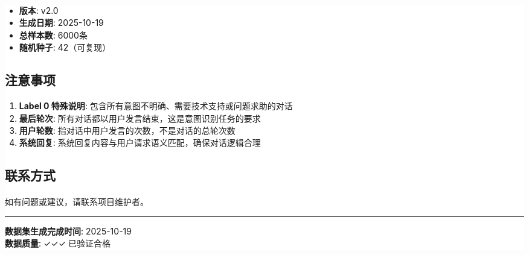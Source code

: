 - **版本**: v2.0
- **生成日期**: 2025-10-19
- **总样本数**: 6000条
- **随机种子**: 42（可复现）

## 注意事项

1. **Label 0 特殊说明**: 包含所有意图不明确、需要技术支持或问题求助的对话
2. **最后轮次**: 所有对话都以用户发言结束，这是意图识别任务的要求
3. **用户轮数**: 指对话中用户发言的次数，不是对话的总轮次数
4. **系统回复**: 系统回复内容与用户请求语义匹配，确保对话逻辑合理

## 联系方式

如有问题或建议，请联系项目维护者。

---

**数据集生成完成时间**: 2025-10-19  
**数据质量**: ✓✓✓ 已验证合格

